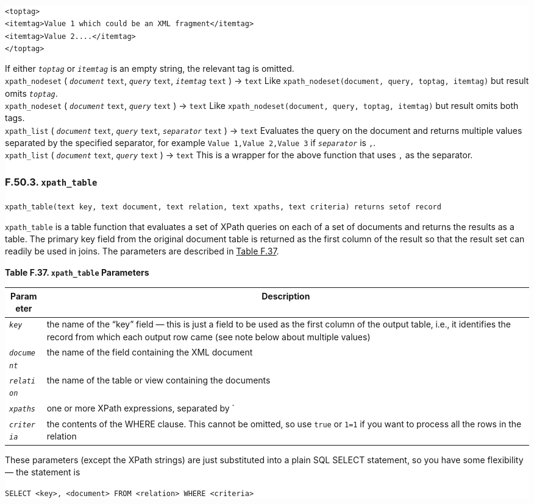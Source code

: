     
    
    <toptag>
    <itemtag>Value 1 which could be an XML fragment</itemtag>
    <itemtag>Value 2....</itemtag>
    </toptag>
    

If either _`toptag`_ or _`itemtag`_ is an empty string, the relevant tag is
omitted.  
`xpath_nodeset` ( _`document`_ `text`, _`query`_ `text`, _`itemtag`_ `text` )
→ `text` Like `xpath_nodeset(document, query, toptag, itemtag)` but result
omits _`toptag`_.  
`xpath_nodeset` ( _`document`_ `text`, _`query`_ `text` ) → `text` Like
`xpath_nodeset(document, query, toptag, itemtag)` but result omits both tags.  
`xpath_list` ( _`document`_ `text`, _`query`_ `text`, _`separator`_ `text` ) →
`text` Evaluates the query on the document and returns multiple values
separated by the specified separator, for example `Value 1,Value 2,Value 3` if
_`separator`_ is `,`.  
`xpath_list` ( _`document`_ `text`, _`query`_ `text` ) → `text` This is a
wrapper for the above function that uses `,` as the separator.  
  
  

### F.50.3. `xpath_table` #

    
    
    xpath_table(text key, text document, text relation, text xpaths, text criteria) returns setof record
    

`xpath_table` is a table function that evaluates a set of XPath queries on
each of a set of documents and returns the results as a table. The primary key
field from the original document table is returned as the first column of the
result so that the result set can readily be used in joins. The parameters are
described in [Table F.37](xml2.html#XML2-XPATH-TABLE-PARAMETERS
"Table F.37. xpath_table Parameters").

**Table  F.37. `xpath_table` Parameters**

Parameter | Description  
---|---  
_`key`_ |  the name of the “key” field — this is just a field to be used as the first column of the output table, i.e., it identifies the record from which each output row came (see note below about multiple values)  
_`document`_ |  the name of the field containing the XML document  
_`relation`_ |  the name of the table or view containing the documents  
_`xpaths`_ |  one or more XPath expressions, separated by `|`  
_`criteria`_ |  the contents of the WHERE clause. This cannot be omitted, so use `true` or `1=1` if you want to process all the rows in the relation  
  
  

These parameters (except the XPath strings) are just substituted into a plain
SQL SELECT statement, so you have some flexibility — the statement is

`SELECT <key>, <document> FROM <relation> WHERE <criteria>`
